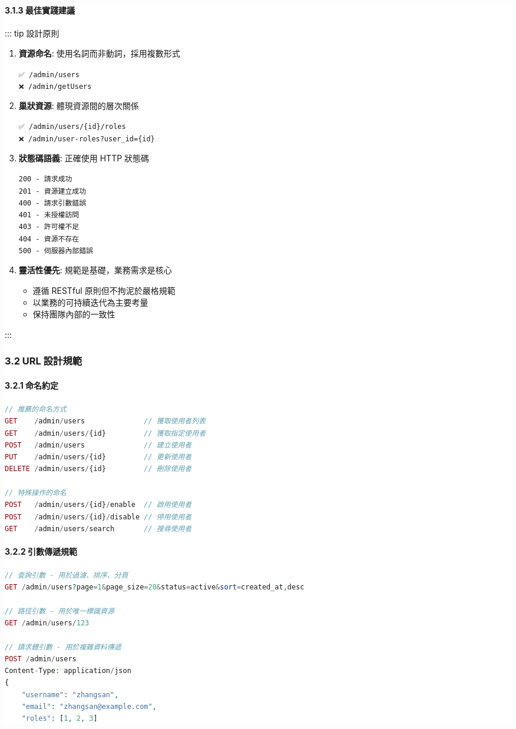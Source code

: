 #### 3.1.3 最佳實踐建議

::: tip 設計原則

1. **資源命名**: 使用名詞而非動詞，採用複數形式
   ```
   ✅ /admin/users
   ❌ /admin/getUsers
   ```

2. **巢狀資源**: 體現資源間的層次關係
   ```
   ✅ /admin/users/{id}/roles
   ❌ /admin/user-roles?user_id={id}
   ```

3. **狀態碼語義**: 正確使用 HTTP 狀態碼
   ```
   200 - 請求成功
   201 - 資源建立成功
   400 - 請求引數錯誤
   401 - 未授權訪問
   403 - 許可權不足
   404 - 資源不存在
   500 - 伺服器內部錯誤
   ```

4. **靈活性優先**: 規範是基礎，業務需求是核心
   - 遵循 RESTful 原則但不拘泥於嚴格規範
   - 以業務的可持續迭代為主要考量
   - 保持團隊內部的一致性

:::

### 3.2 URL 設計規範

#### 3.2.1 命名約定

```php
// 推薦的命名方式
GET    /admin/users              // 獲取使用者列表
GET    /admin/users/{id}         // 獲取指定使用者
POST   /admin/users              // 建立使用者
PUT    /admin/users/{id}         // 更新使用者
DELETE /admin/users/{id}         // 刪除使用者

// 特殊操作的命名
POST   /admin/users/{id}/enable  // 啟用使用者
POST   /admin/users/{id}/disable // 停用使用者
GET    /admin/users/search       // 搜尋使用者
```

#### 3.2.2 引數傳遞規範

```php
// 查詢引數 - 用於過濾、排序、分頁
GET /admin/users?page=1&page_size=20&status=active&sort=created_at,desc

// 路徑引數 - 用於唯一標識資源
GET /admin/users/123

// 請求體引數 - 用於複雜資料傳遞
POST /admin/users
Content-Type: application/json
{
    "username": "zhangsan",
    "email": "zhangsan@example.com",
    "roles": [1, 2, 3]
```